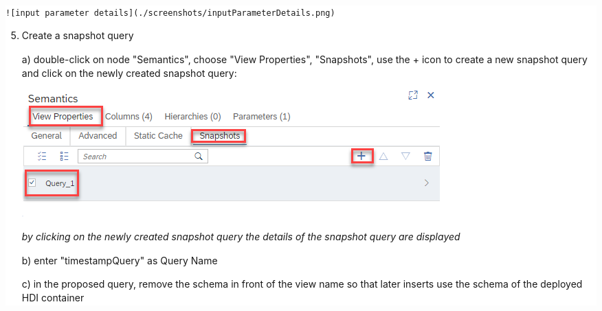     ![input parameter details](./screenshots/inputParameterDetails.png)


5. Create a snapshot query

    a) double-click on node "Semantics", choose "View Properties", "Snapshots", use the + icon to create a new snapshot query and click on the newly created snapshot query:

    ![create snapshot query](./screenshots/createSnapshotQuery.png)

    *by clicking on the newly created snapshot query the details of the snapshot query are displayed*

    b) enter "timestampQuery" as Query Name

    c) in the proposed query, remove the schema in front of the view name so that later inserts use the schema of the deployed HDI container
